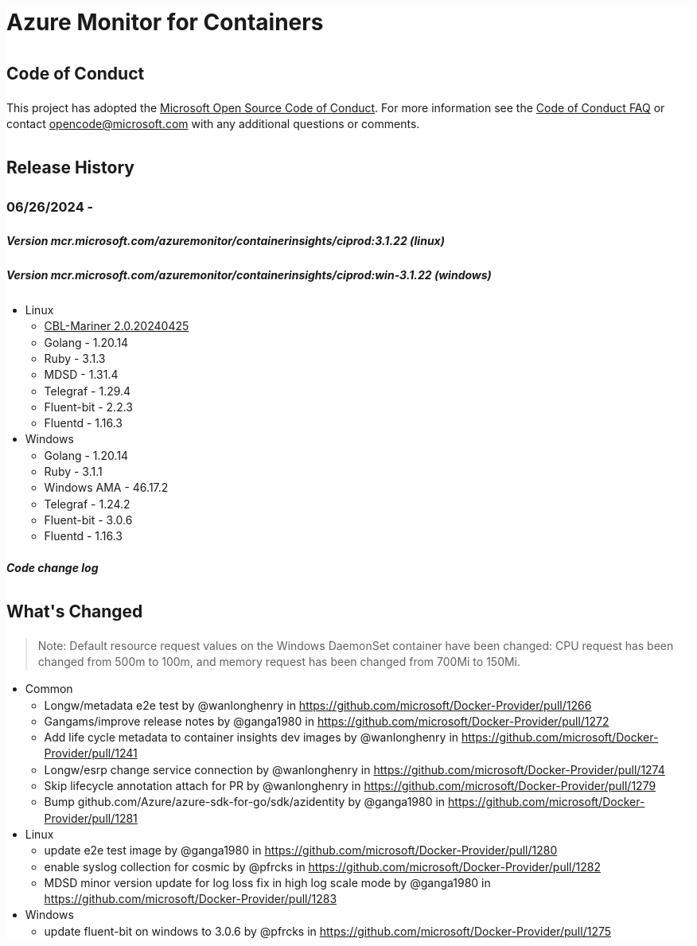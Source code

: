 # Azure Monitor for Containers

## Code of Conduct

This project has adopted the [Microsoft Open Source Code of Conduct](https://opensource.microsoft.com/codeofconduct/).  For more
information see the [Code of Conduct FAQ](https://opensource.microsoft.com/codeofconduct/faq/) or contact
[opencode@microsoft.com](mailto:opencode@microsoft.com) with any
additional questions or comments.

## Release History
### 06/26/2024 -
##### Version mcr.microsoft.com/azuremonitor/containerinsights/ciprod:3.1.22 (linux)
##### Version mcr.microsoft.com/azuremonitor/containerinsights/ciprod:win-3.1.22 (windows)
- Linux
  - [CBL-Mariner 2.0.20240425](https://github.com/microsoft/azurelinux/releases/tag/2.0.20240425-2.0)
  - Golang - 1.20.14
  - Ruby - 3.1.3
  - MDSD - 1.31.4
  - Telegraf - 1.29.4
  - Fluent-bit - 2.2.3
  - Fluentd - 1.16.3
- Windows
  - Golang - 1.20.14
  - Ruby - 3.1.1
  - Windows AMA - 46.17.2
  - Telegraf - 1.24.2
  - Fluent-bit - 3.0.6
  - Fluentd - 1.16.3
##### Code change log
## What's Changed
 > Note: Default resource request values on the Windows DaemonSet container have been changed: CPU request has been changed from 500m to 100m, and memory request has been changed from 700Mi to 150Mi.
- Common
  * Longw/metadata e2e test by @wanlonghenry in https://github.com/microsoft/Docker-Provider/pull/1266
  * Gangams/improve release notes by @ganga1980 in https://github.com/microsoft/Docker-Provider/pull/1272
  * Add life cycle metadata to container insights dev images by @wanlonghenry in https://github.com/microsoft/Docker-Provider/pull/1241
  * Longw/esrp change service connection by @wanlonghenry in https://github.com/microsoft/Docker-Provider/pull/1274
  * Skip lifecycle annotation attach for PR by @wanlonghenry in https://github.com/microsoft/Docker-Provider/pull/1279
  * Bump github.com/Azure/azure-sdk-for-go/sdk/azidentity by @ganga1980 in https://github.com/microsoft/Docker-Provider/pull/1281
- Linux
  * update e2e test image by @ganga1980 in https://github.com/microsoft/Docker-Provider/pull/1280
  * enable syslog collection for cosmic by @pfrcks in https://github.com/microsoft/Docker-Provider/pull/1282
  * MDSD minor version update for log loss fix in high log scale mode by @ganga1980 in https://github.com/microsoft/Docker-Provider/pull/1283
- Windows
  * update fluent-bit on windows to 3.0.6 by @pfrcks in https://github.com/microsoft/Docker-Provider/pull/1275
